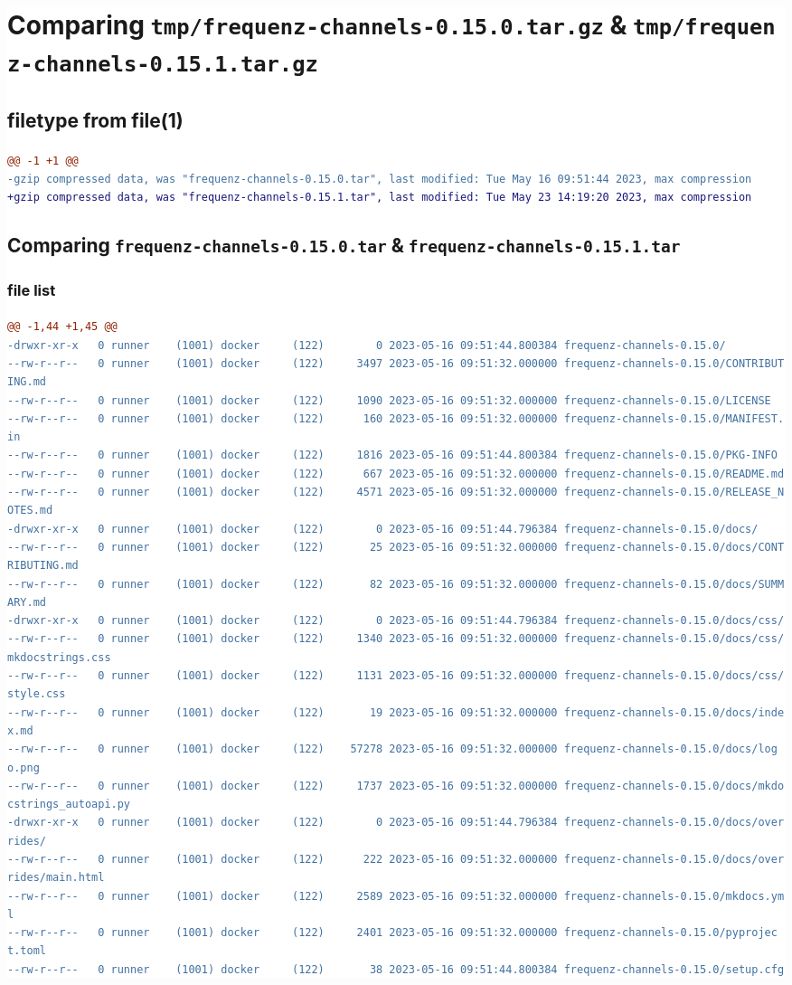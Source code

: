 # Comparing `tmp/frequenz-channels-0.15.0.tar.gz` & `tmp/frequenz-channels-0.15.1.tar.gz`

## filetype from file(1)

```diff
@@ -1 +1 @@
-gzip compressed data, was "frequenz-channels-0.15.0.tar", last modified: Tue May 16 09:51:44 2023, max compression
+gzip compressed data, was "frequenz-channels-0.15.1.tar", last modified: Tue May 23 14:19:20 2023, max compression
```

## Comparing `frequenz-channels-0.15.0.tar` & `frequenz-channels-0.15.1.tar`

### file list

```diff
@@ -1,44 +1,45 @@
-drwxr-xr-x   0 runner    (1001) docker     (122)        0 2023-05-16 09:51:44.800384 frequenz-channels-0.15.0/
--rw-r--r--   0 runner    (1001) docker     (122)     3497 2023-05-16 09:51:32.000000 frequenz-channels-0.15.0/CONTRIBUTING.md
--rw-r--r--   0 runner    (1001) docker     (122)     1090 2023-05-16 09:51:32.000000 frequenz-channels-0.15.0/LICENSE
--rw-r--r--   0 runner    (1001) docker     (122)      160 2023-05-16 09:51:32.000000 frequenz-channels-0.15.0/MANIFEST.in
--rw-r--r--   0 runner    (1001) docker     (122)     1816 2023-05-16 09:51:44.800384 frequenz-channels-0.15.0/PKG-INFO
--rw-r--r--   0 runner    (1001) docker     (122)      667 2023-05-16 09:51:32.000000 frequenz-channels-0.15.0/README.md
--rw-r--r--   0 runner    (1001) docker     (122)     4571 2023-05-16 09:51:32.000000 frequenz-channels-0.15.0/RELEASE_NOTES.md
-drwxr-xr-x   0 runner    (1001) docker     (122)        0 2023-05-16 09:51:44.796384 frequenz-channels-0.15.0/docs/
--rw-r--r--   0 runner    (1001) docker     (122)       25 2023-05-16 09:51:32.000000 frequenz-channels-0.15.0/docs/CONTRIBUTING.md
--rw-r--r--   0 runner    (1001) docker     (122)       82 2023-05-16 09:51:32.000000 frequenz-channels-0.15.0/docs/SUMMARY.md
-drwxr-xr-x   0 runner    (1001) docker     (122)        0 2023-05-16 09:51:44.796384 frequenz-channels-0.15.0/docs/css/
--rw-r--r--   0 runner    (1001) docker     (122)     1340 2023-05-16 09:51:32.000000 frequenz-channels-0.15.0/docs/css/mkdocstrings.css
--rw-r--r--   0 runner    (1001) docker     (122)     1131 2023-05-16 09:51:32.000000 frequenz-channels-0.15.0/docs/css/style.css
--rw-r--r--   0 runner    (1001) docker     (122)       19 2023-05-16 09:51:32.000000 frequenz-channels-0.15.0/docs/index.md
--rw-r--r--   0 runner    (1001) docker     (122)    57278 2023-05-16 09:51:32.000000 frequenz-channels-0.15.0/docs/logo.png
--rw-r--r--   0 runner    (1001) docker     (122)     1737 2023-05-16 09:51:32.000000 frequenz-channels-0.15.0/docs/mkdocstrings_autoapi.py
-drwxr-xr-x   0 runner    (1001) docker     (122)        0 2023-05-16 09:51:44.796384 frequenz-channels-0.15.0/docs/overrides/
--rw-r--r--   0 runner    (1001) docker     (122)      222 2023-05-16 09:51:32.000000 frequenz-channels-0.15.0/docs/overrides/main.html
--rw-r--r--   0 runner    (1001) docker     (122)     2589 2023-05-16 09:51:32.000000 frequenz-channels-0.15.0/mkdocs.yml
--rw-r--r--   0 runner    (1001) docker     (122)     2401 2023-05-16 09:51:32.000000 frequenz-channels-0.15.0/pyproject.toml
--rw-r--r--   0 runner    (1001) docker     (122)       38 2023-05-16 09:51:44.800384 frequenz-channels-0.15.0/setup.cfg
```